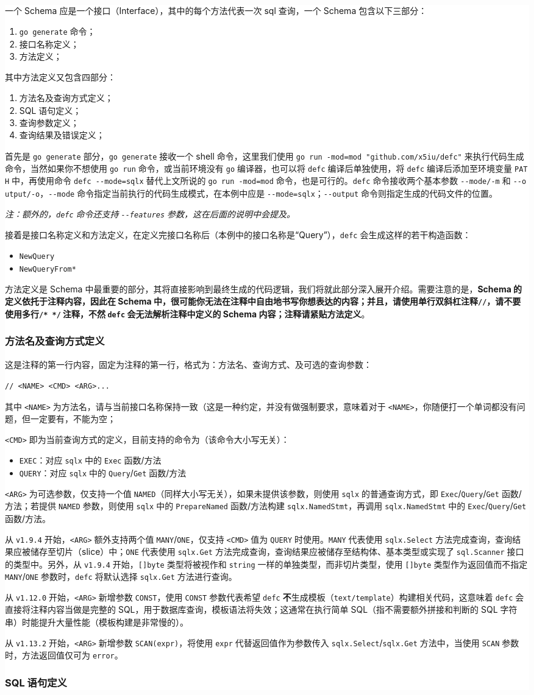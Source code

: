 一个 Schema 应是一个接口（Interface），其中的每个方法代表一次 sql 查询，一个 Schema 包含以下三部分：

1. `go generate` 命令；
2. 接口名称定义；
3. 方法定义；

其中方法定义又包含四部分：

1. 方法名及查询方式定义；
2. SQL 语句定义；
3. 查询参数定义；
4. 查询结果及错误定义；

首先是 `go generate` 部分，`go generate` 接收一个 shell 命令，这里我们使用 `go run -mod=mod "github.com/x5iu/defc"` 来执行代码生成命令，当然如果你不想使用 `go run` 命令，或当前环境没有 `go` 编译器，也可以将 `defc` 编译后单独使用，将 `defc` 编译后添加至环境变量 `PATH` 中，再使用命令 `defc --mode=sqlx` 替代上文所说的 `go run -mod=mod` 命令，也是可行的。`defc` 命令接收两个基本参数 `--mode/-m` 和 `--output/-o`，`--mode` 命令指定当前执行的代码生成模式，在本例中应是 `--mode=sqlx`；`--output` 命令则指定生成的代码文件的位置。

*注：额外的，`defc` 命令还支持 `--features` 参数，这在后面的说明中会提及。*

接着是接口名称定义和方法定义，在定义完接口名称后（本例中的接口名称是“Query”），`defc` 会生成这样的若干构造函数：

- `NewQuery`
- `NewQueryFrom*`

方法定义是 Schema 中最重要的部分，其将直接影响到最终生成的代码逻辑，我们将就此部分深入展开介绍。需要注意的是，**Schema 的定义依托于注释内容，因此在 Schema 中，很可能你无法在注释中自由地书写你想表达的内容；并且，请使用单行双斜杠注释`//`，请不要使用多行`/* */` 注释，不然 `defc` 会无法解析注释中定义的 Schema 内容；注释请紧贴方法定义**。

### 方法名及查询方式定义

这是注释的第一行内容，固定为注释的第一行，格式为：方法名、查询方式、及可选的查询参数：

```
// <NAME> <CMD> <ARG>...
```

其中 `<NAME>` 为方法名，请与当前接口名称保持一致（这是一种约定，并没有做强制要求，意味着对于 `<NAME>`，你随便打一个单词都没有问题，但一定要有，不能为空；

`<CMD>` 即为当前查询方式的定义，目前支持的命令为（该命令大小写无关）：

- `EXEC`：对应 `sqlx` 中的 `Exec` 函数/方法
- `QUERY`：对应 `sqlx` 中的 `Query`/`Get` 函数/方法

`<ARG>` 为可选参数，仅支持一个值 `NAMED`（同样大小写无关），如果未提供该参数，则使用 `sqlx` 的普通查询方式，即 `Exec`/`Query`/`Get` 函数/方法；若提供 `NAMED` 参数，则使用 `sqlx` 中的 `PrepareNamed` 函数/方法构建 `sqlx.NamedStmt`，再调用 `sqlx.NamedStmt` 中的 `Exec`/`Query`/`Get` 函数/方法。

从 `v1.9.4` 开始，`<ARG>` 额外支持两个值 `MANY`/`ONE`，仅支持 `<CMD>` 值为 `QUERY` 时使用。`MANY` 代表使用 `sqlx.Select` 方法完成查询，查询结果应被储存至切片（slice）中；`ONE` 代表使用 `sqlx.Get` 方法完成查询，查询结果应被储存至结构体、基本类型或实现了 `sql.Scanner` 接口的类型中。另外，从 `v1.9.4` 开始，`[]byte` 类型将被视作和 `string` 一样的单独类型，而非切片类型，使用 `[]byte` 类型作为返回值而不指定 `MANY`/`ONE` 参数时，`defc` 将默认选择 `sqlx.Get` 方法进行查询。

从 `v1.12.0` 开始，`<ARG>` 新增参数 `CONST`，使用 `CONST` 参数代表希望 `defc` **不**生成模板（`text/template`）构建相关代码，这意味着 `defc` 会直接将注释内容当做是完整的 SQL，用于数据库查询，模板语法将失效；这通常在执行简单 SQL（指不需要额外拼接和判断的 SQL 字符串）时能提升大量性能（模板构建是非常慢的）。

从 `v1.13.2` 开始，`<ARG>` 新增参数 `SCAN(expr)`，将使用 `expr` 代替返回值作为参数传入 `sqlx.Select`/`sqlx.Get` 方法中，当使用 `SCAN` 参数时，方法返回值仅可为 `error`。

### SQL 语句定义
